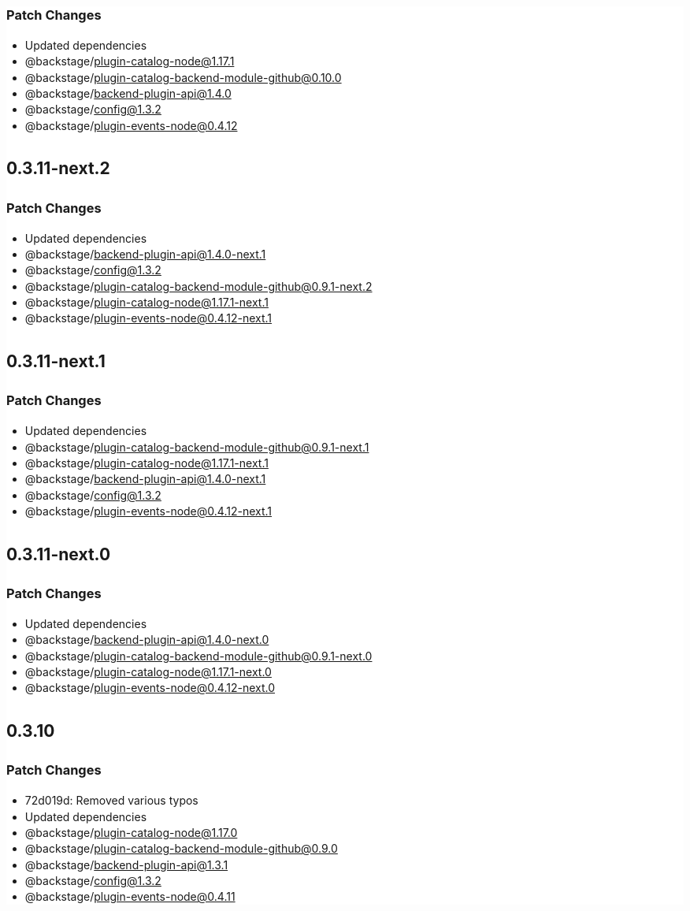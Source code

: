 ### Patch Changes

- Updated dependencies
 - @backstage/plugin-catalog-node@1.17.1
 - @backstage/plugin-catalog-backend-module-github@0.10.0
 - @backstage/backend-plugin-api@1.4.0
 - @backstage/config@1.3.2
 - @backstage/plugin-events-node@0.4.12

## 0.3.11-next.2

### Patch Changes

- Updated dependencies
 - @backstage/backend-plugin-api@1.4.0-next.1
 - @backstage/config@1.3.2
 - @backstage/plugin-catalog-backend-module-github@0.9.1-next.2
 - @backstage/plugin-catalog-node@1.17.1-next.1
 - @backstage/plugin-events-node@0.4.12-next.1

## 0.3.11-next.1

### Patch Changes

- Updated dependencies
 - @backstage/plugin-catalog-backend-module-github@0.9.1-next.1
 - @backstage/plugin-catalog-node@1.17.1-next.1
 - @backstage/backend-plugin-api@1.4.0-next.1
 - @backstage/config@1.3.2
 - @backstage/plugin-events-node@0.4.12-next.1

## 0.3.11-next.0

### Patch Changes

- Updated dependencies
 - @backstage/backend-plugin-api@1.4.0-next.0
 - @backstage/plugin-catalog-backend-module-github@0.9.1-next.0
 - @backstage/plugin-catalog-node@1.17.1-next.0
 - @backstage/plugin-events-node@0.4.12-next.0

## 0.3.10

### Patch Changes

- 72d019d: Removed various typos
- Updated dependencies
 - @backstage/plugin-catalog-node@1.17.0
 - @backstage/plugin-catalog-backend-module-github@0.9.0
 - @backstage/backend-plugin-api@1.3.1
 - @backstage/config@1.3.2
 - @backstage/plugin-events-node@0.4.11
